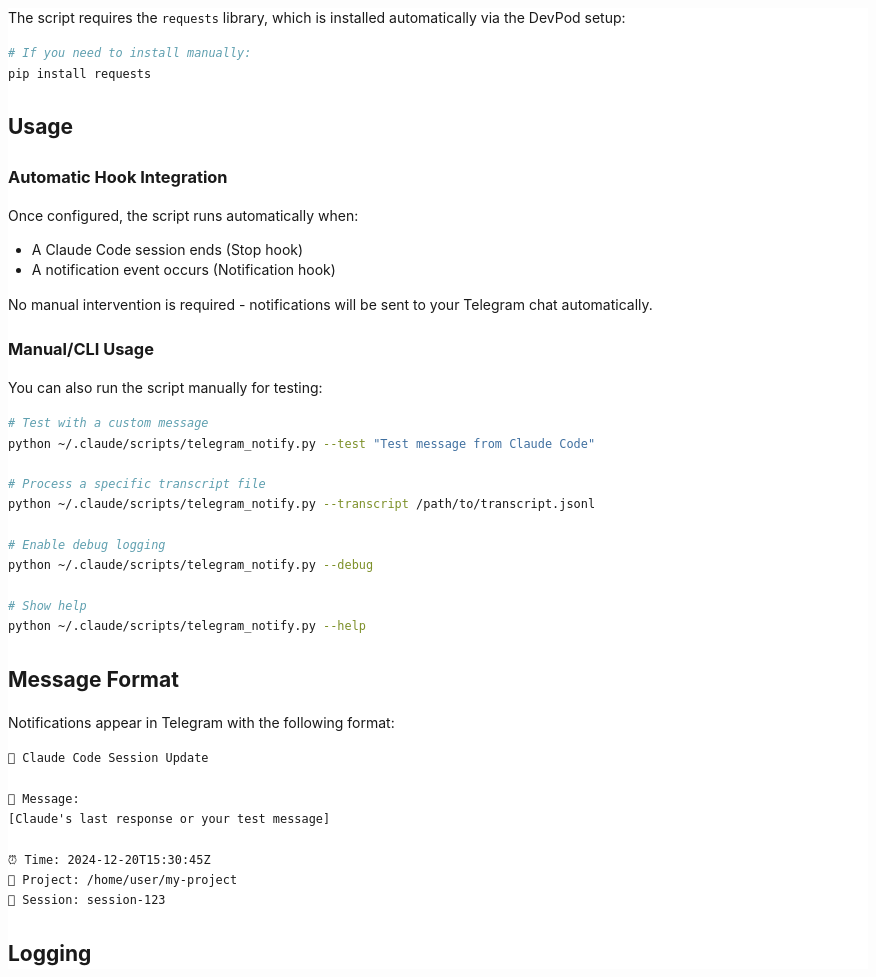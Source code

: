The script requires the `requests` library, which is installed automatically via the DevPod setup:

```bash
# If you need to install manually:
pip install requests
```

## Usage

### Automatic Hook Integration

Once configured, the script runs automatically when:
- A Claude Code session ends (Stop hook)
- A notification event occurs (Notification hook)

No manual intervention is required - notifications will be sent to your Telegram chat automatically.

### Manual/CLI Usage

You can also run the script manually for testing:

```bash
# Test with a custom message
python ~/.claude/scripts/telegram_notify.py --test "Test message from Claude Code"

# Process a specific transcript file
python ~/.claude/scripts/telegram_notify.py --transcript /path/to/transcript.jsonl

# Enable debug logging
python ~/.claude/scripts/telegram_notify.py --debug

# Show help
python ~/.claude/scripts/telegram_notify.py --help
```

## Message Format

Notifications appear in Telegram with the following format:

```
🤖 Claude Code Session Update

📝 Message:
[Claude's last response or your test message]

⏰ Time: 2024-12-20T15:30:45Z
📁 Project: /home/user/my-project
🔖 Session: session-123
```

## Logging

